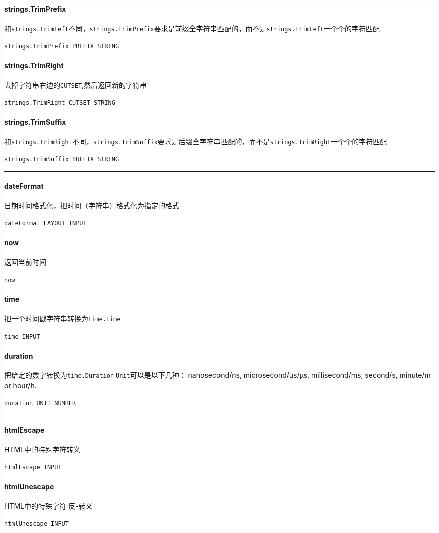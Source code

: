 #### strings.TrimPrefix
和`strings.TrimLeft`不同，`strings.TrimPrefix`要求是前缀全字符串匹配的，而不是`strings.TrimLeft`一个个的字符匹配
```
strings.TrimPrefix PREFIX STRING
```

#### strings.TrimRight
去掉字符串右边的`CUTSET`,然后返回新的字符串
```
strings.TrimRight CUTSET STRING
```

#### strings.TrimSuffix
和`strings.TrimRight`不同，`strings.TrimSuffix`要求是后缀全字符串匹配的，而不是`strings.TrimRight`一个个的字符匹配
```
strings.TrimSuffix SUFFIX STRING
```

---

#### dateFormat
日期时间格式化，把时间（字符串）格式化为指定的格式
```
dateFormat LAYOUT INPUT
```

#### now
返回当前时间
```
now
```

#### time
把一个时间戳字符串转换为`time.Time`
```
time INPUT
```

#### duration
把给定的数字转换为`time.Duration`
`Unit`可以是以下几种： nanosecond/ns, microsecond/us/µs, millisecond/ms, second/s, minute/m or hour/h.
```
duration UNIT NUMBER
```

---

#### htmlEscape
HTML中的特殊字符转义
```
htmlEscape INPUT
```

#### htmlUnescape
HTML中的特殊字符 反-转义
```
htmlUnescape INPUT
```
